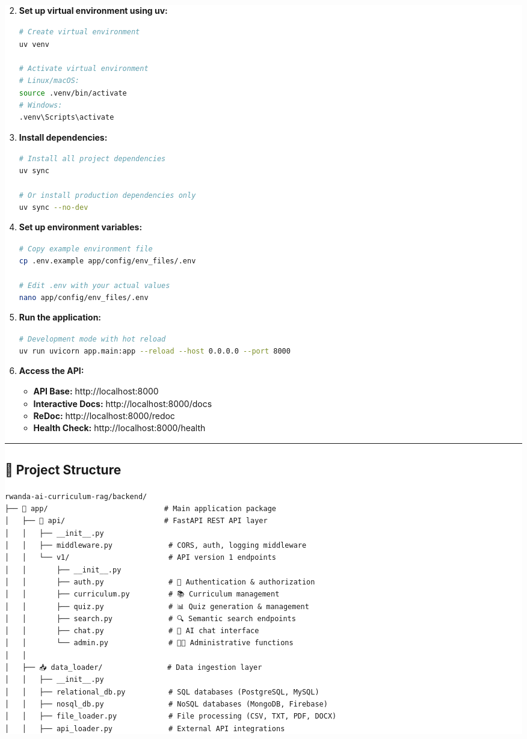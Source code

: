 2. **Set up virtual environment using uv:**
   ```bash
   # Create virtual environment
   uv venv
   
   # Activate virtual environment
   # Linux/macOS:
   source .venv/bin/activate
   # Windows:
   .venv\Scripts\activate
   ```

3. **Install dependencies:**
   ```bash
   # Install all project dependencies
   uv sync
   
   # Or install production dependencies only
   uv sync --no-dev
   ```

4. **Set up environment variables:**
   ```bash
   # Copy example environment file
   cp .env.example app/config/env_files/.env
   
   # Edit .env with your actual values
   nano app/config/env_files/.env
   ```

5. **Run the application:**
   ```bash
   # Development mode with hot reload
   uv run uvicorn app.main:app --reload --host 0.0.0.0 --port 8000
   ```

6. **Access the API:**
   - **API Base:** http://localhost:8000
   - **Interactive Docs:** http://localhost:8000/docs
   - **ReDoc:** http://localhost:8000/redoc
   - **Health Check:** http://localhost:8000/health

---

## 📁 Project Structure

```
rwanda-ai-curriculum-rag/backend/
├── 🚀 app/                           # Main application package
│   ├── 📡 api/                       # FastAPI REST API layer
│   │   ├── __init__.py
│   │   ├── middleware.py             # CORS, auth, logging middleware
│   │   └── v1/                       # API version 1 endpoints
│   │       ├── __init__.py
│   │       ├── auth.py               # 🔐 Authentication & authorization
│   │       ├── curriculum.py         # 📚 Curriculum management
│   │       ├── quiz.py               # 📊 Quiz generation & management
│   │       ├── search.py             # 🔍 Semantic search endpoints
│   │       ├── chat.py               # 💬 AI chat interface
│   │       └── admin.py              # 👨‍💼 Administrative functions
│   │
│   ├── 📥 data_loader/               # Data ingestion layer
│   │   ├── __init__.py
│   │   ├── relational_db.py          # SQL databases (PostgreSQL, MySQL)
│   │   ├── nosql_db.py               # NoSQL databases (MongoDB, Firebase)
│   │   ├── file_loader.py            # File processing (CSV, TXT, PDF, DOCX)
│   │   ├── api_loader.py             # External API integrations
```